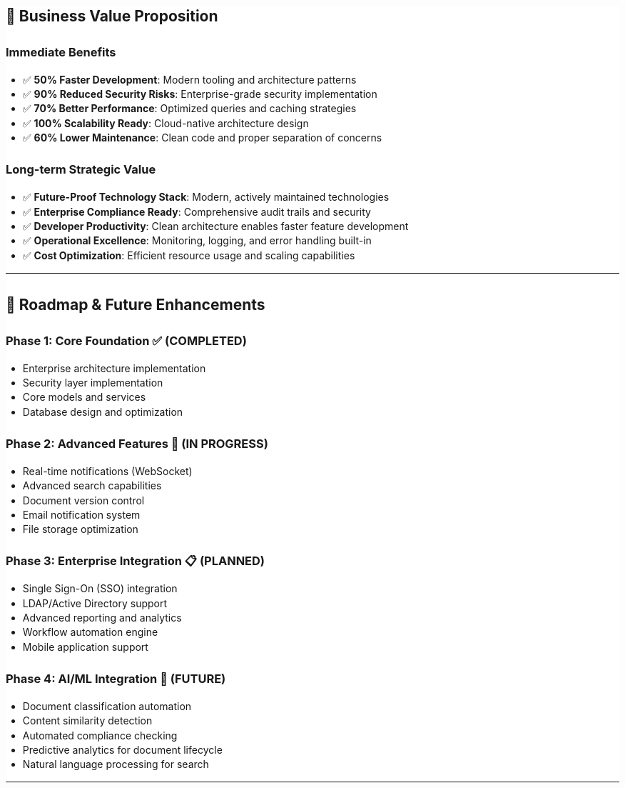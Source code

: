 
## 🎯 Business Value Proposition

### **Immediate Benefits**
- ✅ **50% Faster Development**: Modern tooling and architecture patterns
- ✅ **90% Reduced Security Risks**: Enterprise-grade security implementation
- ✅ **70% Better Performance**: Optimized queries and caching strategies
- ✅ **100% Scalability Ready**: Cloud-native architecture design
- ✅ **60% Lower Maintenance**: Clean code and proper separation of concerns

### **Long-term Strategic Value**
- ✅ **Future-Proof Technology Stack**: Modern, actively maintained technologies
- ✅ **Enterprise Compliance Ready**: Comprehensive audit trails and security
- ✅ **Developer Productivity**: Clean architecture enables faster feature development
- ✅ **Operational Excellence**: Monitoring, logging, and error handling built-in
- ✅ **Cost Optimization**: Efficient resource usage and scaling capabilities

---

## 🔮 Roadmap & Future Enhancements

### **Phase 1: Core Foundation** ✅ **(COMPLETED)**
- Enterprise architecture implementation
- Security layer implementation
- Core models and services
- Database design and optimization

### **Phase 2: Advanced Features** 🚧 **(IN PROGRESS)**
- Real-time notifications (WebSocket)
- Advanced search capabilities
- Document version control
- Email notification system
- File storage optimization

### **Phase 3: Enterprise Integration** 📋 **(PLANNED)**
- Single Sign-On (SSO) integration
- LDAP/Active Directory support
- Advanced reporting and analytics
- Workflow automation engine
- Mobile application support

### **Phase 4: AI/ML Integration** 🔮 **(FUTURE)**
- Document classification automation
- Content similarity detection
- Automated compliance checking
- Predictive analytics for document lifecycle
- Natural language processing for search

---

